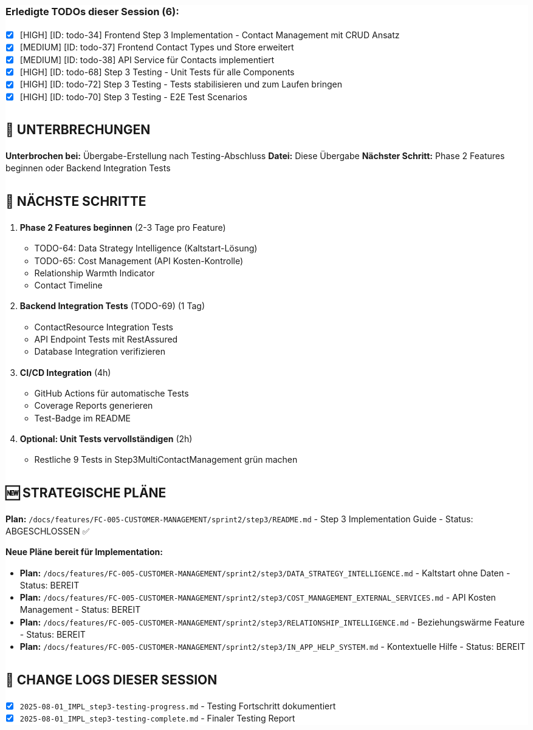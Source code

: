 ### Erledigte TODOs dieser Session (6):
- [x] [HIGH] [ID: todo-34] Frontend Step 3 Implementation - Contact Management mit CRUD Ansatz
- [x] [MEDIUM] [ID: todo-37] Frontend Contact Types und Store erweitert
- [x] [MEDIUM] [ID: todo-38] API Service für Contacts implementiert
- [x] [HIGH] [ID: todo-68] Step 3 Testing - Unit Tests für alle Components
- [x] [HIGH] [ID: todo-72] Step 3 Testing - Tests stabilisieren und zum Laufen bringen
- [x] [HIGH] [ID: todo-70] Step 3 Testing - E2E Test Scenarios

## 🚨 UNTERBRECHUNGEN
**Unterbrochen bei:** Übergabe-Erstellung nach Testing-Abschluss
**Datei:** Diese Übergabe
**Nächster Schritt:** Phase 2 Features beginnen oder Backend Integration Tests

## 🔧 NÄCHSTE SCHRITTE

1. **Phase 2 Features beginnen** (2-3 Tage pro Feature)
   - TODO-64: Data Strategy Intelligence (Kaltstart-Lösung)
   - TODO-65: Cost Management (API Kosten-Kontrolle)
   - Relationship Warmth Indicator
   - Contact Timeline

2. **Backend Integration Tests** (TODO-69) (1 Tag)
   - ContactResource Integration Tests
   - API Endpoint Tests mit RestAssured
   - Database Integration verifizieren

3. **CI/CD Integration** (4h)
   - GitHub Actions für automatische Tests
   - Coverage Reports generieren
   - Test-Badge im README

4. **Optional: Unit Tests vervollständigen** (2h)
   - Restliche 9 Tests in Step3MultiContactManagement grün machen

## 🆕 STRATEGISCHE PLÄNE

**Plan:** `/docs/features/FC-005-CUSTOMER-MANAGEMENT/sprint2/step3/README.md` - Step 3 Implementation Guide - Status: ABGESCHLOSSEN ✅

**Neue Pläne bereit für Implementation:**
- **Plan:** `/docs/features/FC-005-CUSTOMER-MANAGEMENT/sprint2/step3/DATA_STRATEGY_INTELLIGENCE.md` - Kaltstart ohne Daten - Status: BEREIT
- **Plan:** `/docs/features/FC-005-CUSTOMER-MANAGEMENT/sprint2/step3/COST_MANAGEMENT_EXTERNAL_SERVICES.md` - API Kosten Management - Status: BEREIT
- **Plan:** `/docs/features/FC-005-CUSTOMER-MANAGEMENT/sprint2/step3/RELATIONSHIP_INTELLIGENCE.md` - Beziehungswärme Feature - Status: BEREIT
- **Plan:** `/docs/features/FC-005-CUSTOMER-MANAGEMENT/sprint2/step3/IN_APP_HELP_SYSTEM.md` - Kontextuelle Hilfe - Status: BEREIT

## 📝 CHANGE LOGS DIESER SESSION
- [x] `2025-08-01_IMPL_step3-testing-progress.md` - Testing Fortschritt dokumentiert
- [x] `2025-08-01_IMPL_step3-testing-complete.md` - Finaler Testing Report
